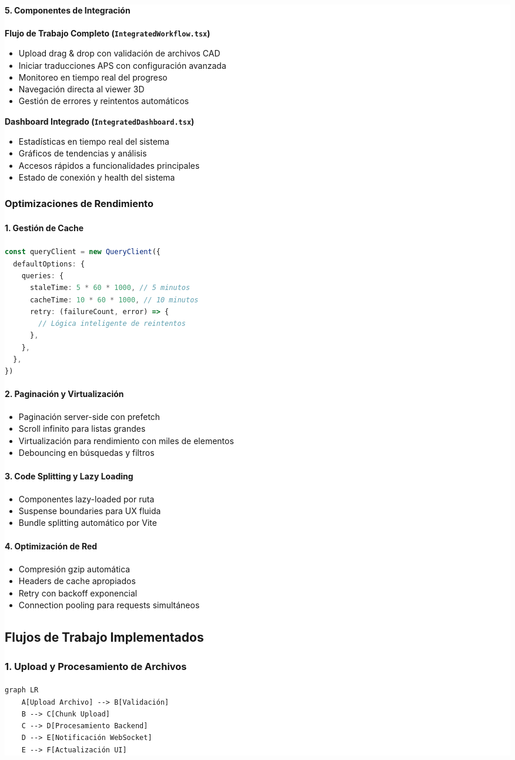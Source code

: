 #### 5. Componentes de Integración

**Flujo de Trabajo Completo (`IntegratedWorkflow.tsx`)**
- Upload drag & drop con validación de archivos CAD
- Iniciar traducciones APS con configuración avanzada
- Monitoreo en tiempo real del progreso
- Navegación directa al viewer 3D
- Gestión de errores y reintentos automáticos

**Dashboard Integrado (`IntegratedDashboard.tsx`)**
- Estadísticas en tiempo real del sistema
- Gráficos de tendencias y análisis
- Accesos rápidos a funcionalidades principales
- Estado de conexión y health del sistema

### Optimizaciones de Rendimiento

#### 1. Gestión de Cache
```typescript
const queryClient = new QueryClient({
  defaultOptions: {
    queries: {
      staleTime: 5 * 60 * 1000, // 5 minutos
      cacheTime: 10 * 60 * 1000, // 10 minutos
      retry: (failureCount, error) => {
        // Lógica inteligente de reintentos
      },
    },
  },
})
```

#### 2. Paginación y Virtualización
- Paginación server-side con prefetch
- Scroll infinito para listas grandes
- Virtualización para rendimiento con miles de elementos
- Debouncing en búsquedas y filtros

#### 3. Code Splitting y Lazy Loading
- Componentes lazy-loaded por ruta
- Suspense boundaries para UX fluida
- Bundle splitting automático por Vite

#### 4. Optimización de Red
- Compresión gzip automática
- Headers de cache apropiados
- Retry con backoff exponencial
- Connection pooling para requests simultáneos

## Flujos de Trabajo Implementados

### 1. Upload y Procesamiento de Archivos
```mermaid
graph LR
    A[Upload Archivo] --> B[Validación]
    B --> C[Chunk Upload]
    C --> D[Procesamiento Backend]
    D --> E[Notificación WebSocket]
    E --> F[Actualización UI]
```
